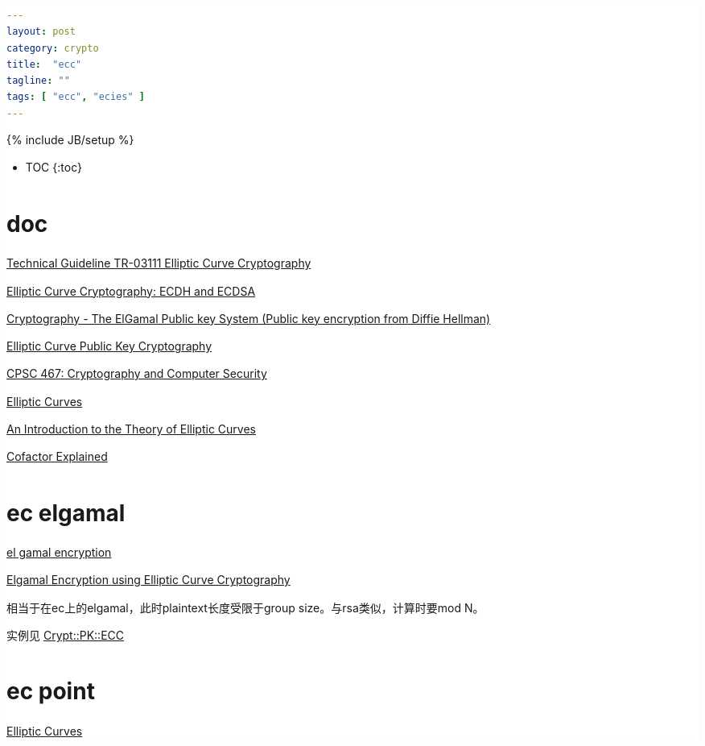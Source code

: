 ```yaml
---
layout: post
category: crypto
title:  "ecc"
tagline: ""
tags: [ "ecc", "ecies" ] 
---
```

{% include JB/setup %}

* TOC
{:toc}

# doc

[Technical Guideline TR-03111 Elliptic Curve Cryptography](https://www.bsi.bund.de/SharedDocs/Downloads/EN/BSI/Publications/TechGuidelines/TR03111/BSI-TR-03111_V-2-0_pdf.pdf?__blob=publicationFile&v=2)

[Elliptic Curve Cryptography: ECDH and ECDSA](https://andrea.corbellini.name/2015/05/30/elliptic-curve-cryptography-ecdh-and-ecdsa/)

[Cryptography - The ElGamal Public key System (Public key encryption from Diffie Hellman)](https://www.youtube.com/watch?v=fUSN7z0UquU)

[Elliptic Curve Public Key Cryptography](http://gauss.ececs.uc.edu/Courses/c653/lectures/PDF/elliptic.pdf)

[CPSC 467:  Cryptography and Computer Security](https://zoo.cs.yale.edu/classes/cs467/2017f/lectures/ln13.pdf)

[Elliptic Curves](https://crypto.stanford.edu/pbc/notes/elliptic/)

[An Introduction to the Theory of Elliptic Curves](https://www.math.brown.edu/johsilve/Presentations/WyomingEllipticCurve.pdf)

[Cofactor Explained](https://loup-vaillant.fr/tutorials/cofactor)


# ec elgamal

[el gamal encryption](https://www.youtube.com/watch?v=pyirxbHuvOw)

[Elgamal Encryption using Elliptic Curve Cryptography](https://cse.unl.edu/~ssamal/crypto/EEECC.pdf)

相当于在ec上的elgamal，此时plaintext长度受限于group size。与rsa类似，计算时要mod N。

实例见 [Crypt::PK::ECC](https://metacpan.org/pod/Crypt::PK::ECC)

# ec point

[Elliptic Curves](https://www.cs.purdue.edu/homes/ssw/cs655/ec.pdf)

